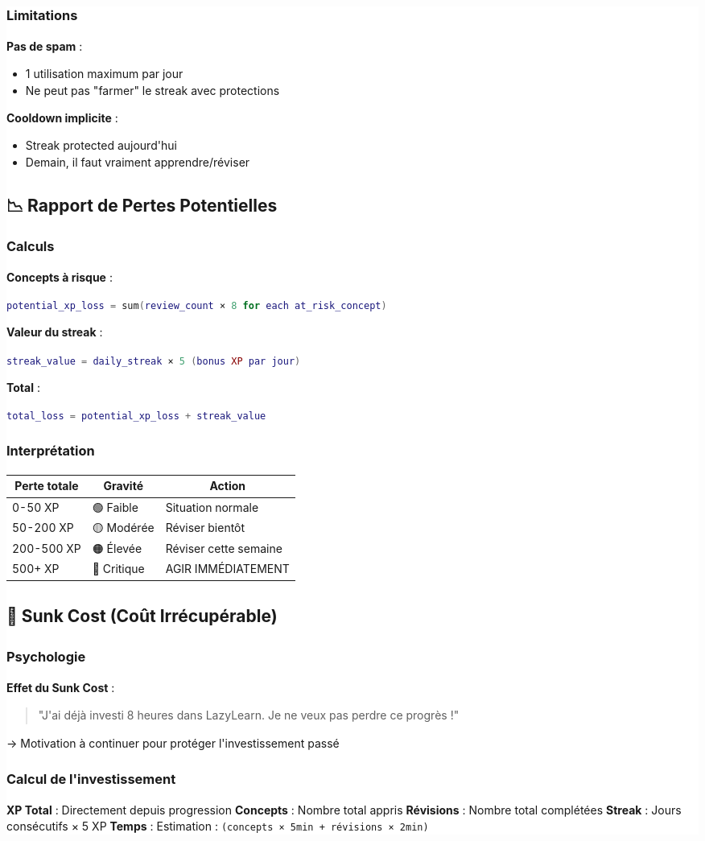 ### Limitations

**Pas de spam** :
- 1 utilisation maximum par jour
- Ne peut pas "farmer" le streak avec protections

**Cooldown implicite** :
- Streak protected aujourd'hui
- Demain, il faut vraiment apprendre/réviser

## 📉 Rapport de Pertes Potentielles

### Calculs

**Concepts à risque** :
```lua
potential_xp_loss = sum(review_count × 8 for each at_risk_concept)
```

**Valeur du streak** :
```lua
streak_value = daily_streak × 5 (bonus XP par jour)
```

**Total** :
```lua
total_loss = potential_xp_loss + streak_value
```

### Interprétation

| Perte totale | Gravité | Action |
|--------------|---------|--------|
| 0-50 XP | 🟢 Faible | Situation normale |
| 50-200 XP | 🟡 Modérée | Réviser bientôt |
| 200-500 XP | 🟠 Élevée | Réviser cette semaine |
| 500+ XP | 🔴 Critique | AGIR IMMÉDIATEMENT |

## 💎 Sunk Cost (Coût Irrécupérable)

### Psychologie

**Effet du Sunk Cost** :
> "J'ai déjà investi 8 heures dans LazyLearn. Je ne veux pas perdre ce progrès !"

→ Motivation à continuer pour protéger l'investissement passé

### Calcul de l'investissement

**XP Total** : Directement depuis progression
**Concepts** : Nombre total appris
**Révisions** : Nombre total complétées
**Streak** : Jours consécutifs × 5 XP
**Temps** : Estimation : `(concepts × 5min + révisions × 2min)`
